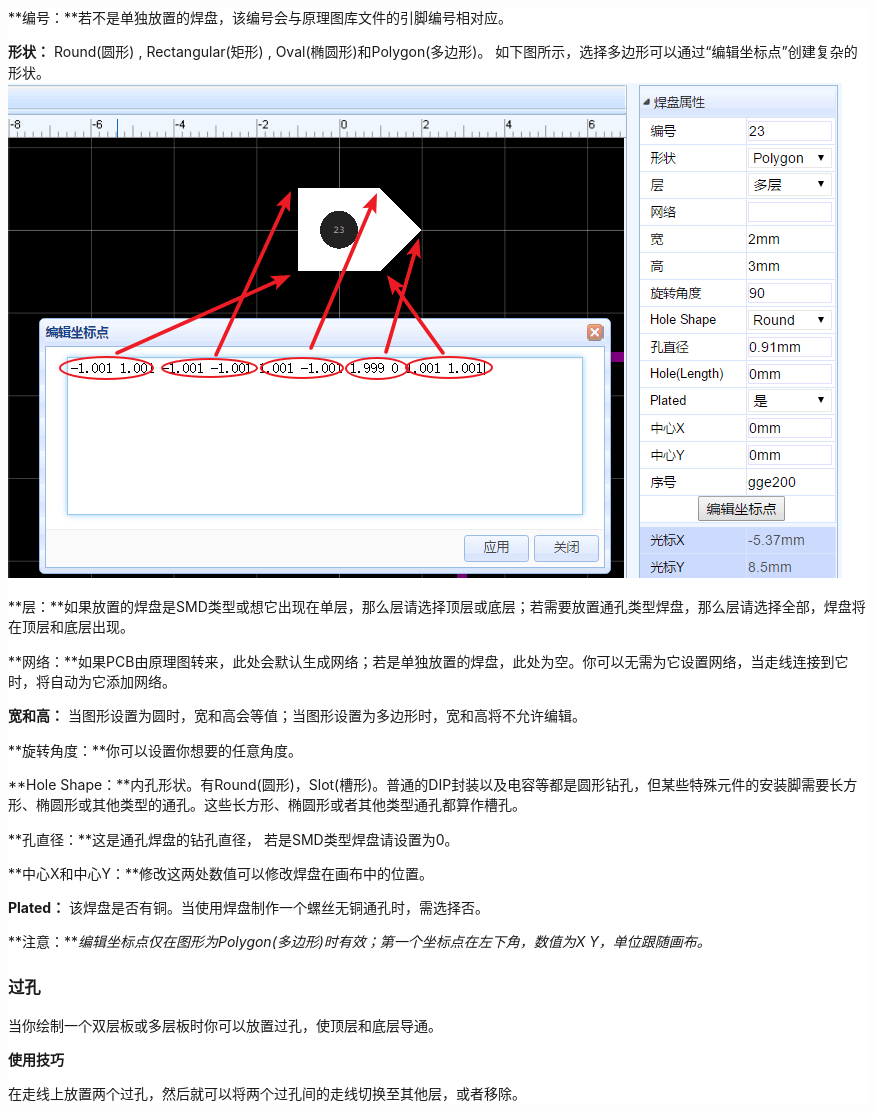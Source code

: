
**编号：**若不是单独放置的焊盘，该编号会与原理图库文件的引脚编号相对应。  

**形状：** Round(圆形) , Rectangular(矩形) ,  Oval(椭圆形)和Polygon(多边形)。 如下图所示，选择多边形可以通过“编辑坐标点”创建复杂的形状。  
![](./images/145_PCBLibs_NewPadShape.png) 

**层：**如果放置的焊盘是SMD类型或想它出现在单层，那么层请选择顶层或底层；若需要放置通孔类型焊盘，那么层请选择全部，焊盘将在顶层和底层出现。  

**网络：**如果PCB由原理图转来，此处会默认生成网络；若是单独放置的焊盘，此处为空。你可以无需为它设置网络，当走线连接到它时，将自动为它添加网络。  

**宽和高：** 当图形设置为圆时，宽和高会等值；当图形设置为多边形时，宽和高将不允许编辑。

**旋转角度：**你可以设置你想要的任意角度。

**Hole Shape：**内孔形状。有Round(圆形)，Slot(槽形)。普通的DIP封装以及电容等都是圆形钻孔，但某些特殊元件的安装脚需要长方形、椭圆形或其他类型的通孔。这些长方形、椭圆形或者其他类型通孔都算作槽孔。

**孔直径：**这是通孔焊盘的钻孔直径， 若是SMD类型焊盘请设置为0。

**中心X和中心Y：**修改这两处数值可以修改焊盘在画布中的位置。

**Plated：** 该焊盘是否有铜。当使用焊盘制作一个螺丝无铜通孔时，需选择否。

**注意：***编辑坐标点仅在图形为Polygon(多边形)时有效；第一个坐标点在左下角，数值为X Y，单位跟随画布。*

### 过孔

当你绘制一个双层板或多层板时你可以放置过孔，使顶层和底层导通。

**使用技巧**  

在走线上放置两个过孔，然后就可以将两个过孔间的走线切换至其他层，或者移除。
